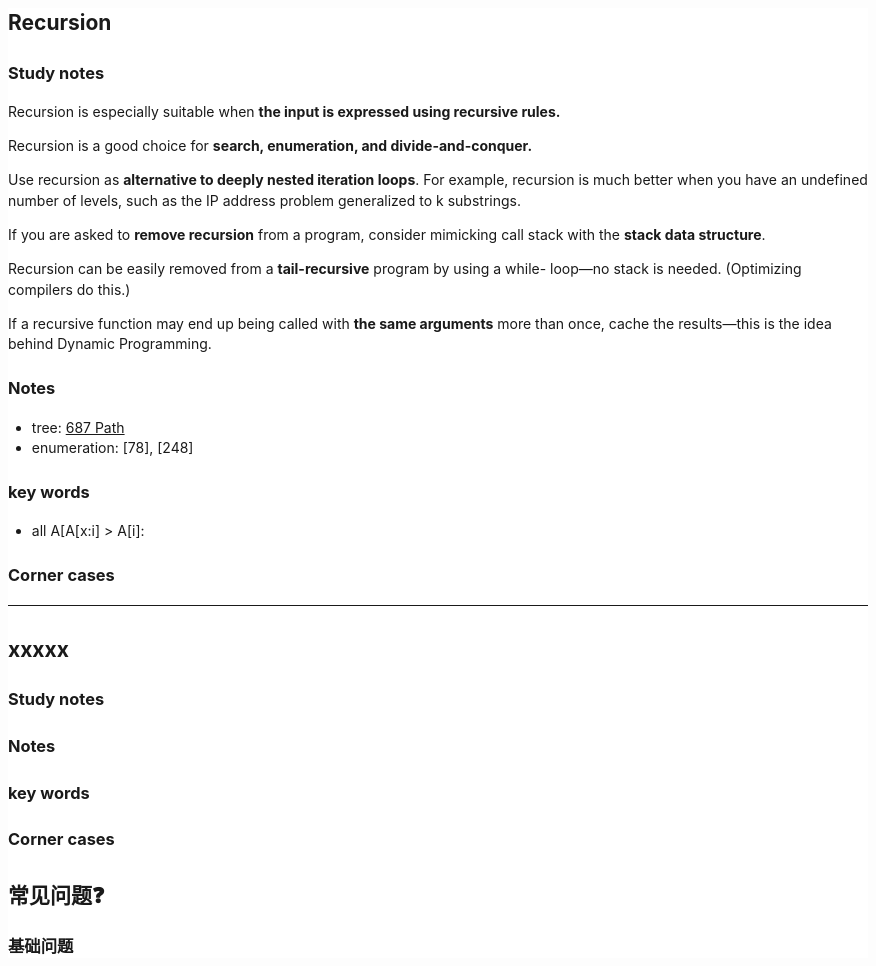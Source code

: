 


## Recursion 

### Study notes

Recursion is especially suitable when **the input is expressed using recursive rules.** 

Recursion is a good choice for **search, enumeration, and divide-and-conquer.** 

Use recursion as **alternative to deeply nested iteration loops**. For example, recursion is much better when you have an undefined number of levels, such as the IP address problem generalized to k substrings. 

If you are asked to **remove recursion** from a program, consider mimicking call stack with the **stack data structure**.

Recursion can be easily removed from a **tail-recursive** program by using a while- loop—no stack is needed. (Optimizing compilers do this.) 

If a recursive function may end up being called with **the same arguments** more than once, cache the results—this is the idea behind Dynamic Programming.

### Notes
- tree: [687 Path](https://leetcode.com/problems/longest-univalue-path/description/)
- enumeration: [78], [248]

### key words
- all A[A[x:i] > A[i]: 

### Corner cases




----
## xxxxx

### Study notes

### Notes

### key words

### Corner cases






## 常见问题❓

### 基础问题
